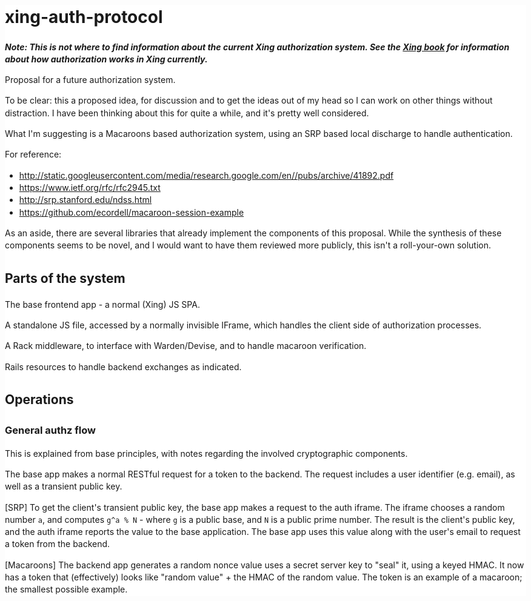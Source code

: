 # xing-auth-protocol

***Note: This is not where to find information about the current Xing authorization system. See the [Xing book](https://xingframework.gitbooks.io/the-xing-framework/content/) for information about how authorization works in Xing currently.***

Proposal for a future authorization system.

To be clear: this a proposed idea, for discussion and to get the ideas out of my head so I can work on other things without distraction. I have been thinking about this for quite a while, and it's pretty well considered.

What I'm suggesting is a Macaroons based authorization system, using an SRP based local discharge to handle authentication.

For reference:
* http://static.googleusercontent.com/media/research.google.com/en//pubs/archive/41892.pdf
* https://www.ietf.org/rfc/rfc2945.txt
* http://srp.stanford.edu/ndss.html
* https://github.com/ecordell/macaroon-session-example

As an aside, there are several libraries that already implement the components of this proposal. While the synthesis of these components seems to be novel, and I would want to have them reviewed more publicly, this isn't a roll-your-own solution.

## Parts of the system

The base frontend app - a normal (Xing) JS SPA.

A standalone JS file, accessed by a normally invisible IFrame, which handles the client side of authorization processes.

A Rack middleware, to interface with Warden/Devise, and to handle macaroon verification.

Rails resources to handle backend exchanges as indicated.

## Operations

### General authz flow

This is explained from base principles, with notes regarding the involved cryptographic components.

The base app makes a normal RESTful request for a token to the backend. The request includes a user identifier (e.g. email), as well as a transient public key.

[SRP]
To get the client's transient public key, the base app makes a request to the auth iframe. The iframe chooses a random number `a`, and computes `g^a % N` - where `g` is a public base, and `N` is a public prime number. The result is the client's public key, and the auth iframe reports the value to the base application. The base app uses this value along with the user's email to request a token from the backend.

[Macaroons]
The backend app generates a random nonce value uses a secret server key to "seal" it, using a keyed HMAC. It now has a token that (effectively) looks like "random value" + the HMAC of the random value. The token is an example of a macaroon; the smallest possible example.
